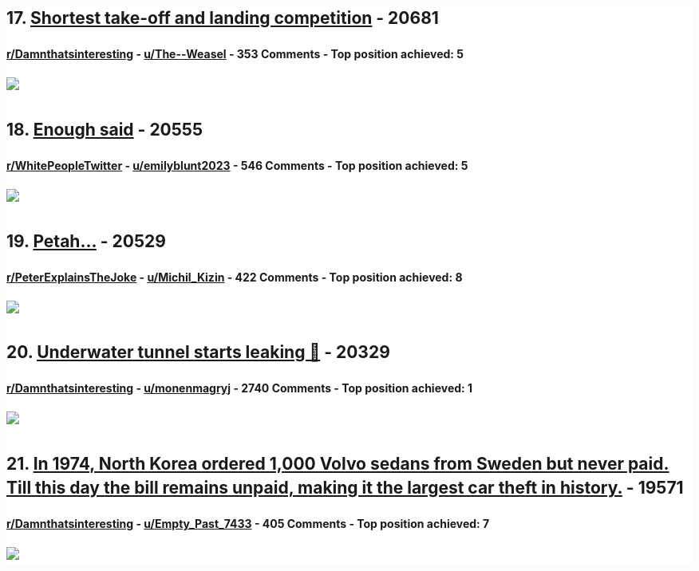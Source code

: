 ## 17. [Shortest take-off and landing competition](http://reddit.com/r/Damnthatsinteresting/comments/1ak7xft/shortest_takeoff_and_landing_competition/) - 20681
#### [r/Damnthatsinteresting](http://reddit.com/r/Damnthatsinteresting) - [u/The--Weasel](http://reddit.com/u/The--Weasel) - 353 Comments - Top position achieved: 5

<a href="https://v.redd.it/jg9pd48ddygc1"><img src="https://external-preview.redd.it/djV5MHo4YnZkeWdjMSHuub7Jgwv5vuhLJhwQZ3BFG0vMTOf-2AW4yF0aoekW.png?width=140&amp;height=76&amp;crop=140:76,smart&amp;format=jpg&amp;v=enabled&amp;lthumb=true&amp;s=a4b7d4bdf32fda431704aa443477945b2cd264ba"></img></a>

## 18. [Enough said](http://reddit.com/r/WhitePeopleTwitter/comments/1akfom8/enough_said/) - 20555
#### [r/WhitePeopleTwitter](http://reddit.com/r/WhitePeopleTwitter) - [u/emilyblunt2023](http://reddit.com/u/emilyblunt2023) - 546 Comments - Top position achieved: 5

<a href="https://i.redd.it/runs29ev50hc1.jpeg"><img src="https://b.thumbs.redditmedia.com/0re7q_3u9bTekdBfujK2AKJ8QtcFYshzncC-lr9_AmM.jpg"></img></a>

## 19. [Petah...](http://reddit.com/r/PeterExplainsTheJoke/comments/1ak7fac/petah/) - 20529
#### [r/PeterExplainsTheJoke](http://reddit.com/r/PeterExplainsTheJoke) - [u/Michil_Kizin](http://reddit.com/u/Michil_Kizin) - 422 Comments - Top position achieved: 8

<a href="https://i.redd.it/ia8bwia58ygc1.png"><img src="https://b.thumbs.redditmedia.com/Mv3yECed2aM-dAewnAyFS8nCQMaZ2Udd6KwHtGx0u3g.jpg"></img></a>

## 20. [Underwater tunnel starts leaking 😬](http://reddit.com/r/Damnthatsinteresting/comments/1akkjsl/underwater_tunnel_starts_leaking/) - 20329
#### [r/Damnthatsinteresting](http://reddit.com/r/Damnthatsinteresting) - [u/monenmagryj](http://reddit.com/u/monenmagryj) - 2740 Comments - Top position achieved: 1

<a href="https://v.redd.it/81eqiswp41hc1"><img src="https://external-preview.redd.it/MzAyeGptZHI0MWhjMQAIHlfn-tvnsI1jIDqcwGA2bpmRYNwO8yu_cMMJPHmy.png?width=140&amp;height=80&amp;crop=140:80,smart&amp;format=jpg&amp;v=enabled&amp;lthumb=true&amp;s=e0c38f228557edd03ab1a75dac67998f5b5b0c41"></img></a>

## 21. [In 1974, North Korea ordered 1,000 Volvo sedans from Sweden but never paid. Till this day the bill remains unpaid, making it the largest car theft in history.](http://reddit.com/r/Damnthatsinteresting/comments/1akb3pu/in_1974_north_korea_ordered_1000_volvo_sedans/) - 19571
#### [r/Damnthatsinteresting](http://reddit.com/r/Damnthatsinteresting) - [u/Empty_Past_7433](http://reddit.com/u/Empty_Past_7433) - 405 Comments - Top position achieved: 7

<a href="https://v.redd.it/lwvquou17zgc1"><img src="https://external-preview.redd.it/czVjMmh0NTM3emdjMcQBvvy7YEfapvrHDMSUXdOr6QAydRgvdqgxKqDRinnm.png?width=140&amp;height=83&amp;crop=140:83,smart&amp;format=jpg&amp;v=enabled&amp;lthumb=true&amp;s=bee5696370adb8ca1a40b587d615d960ed334512"></img></a>
